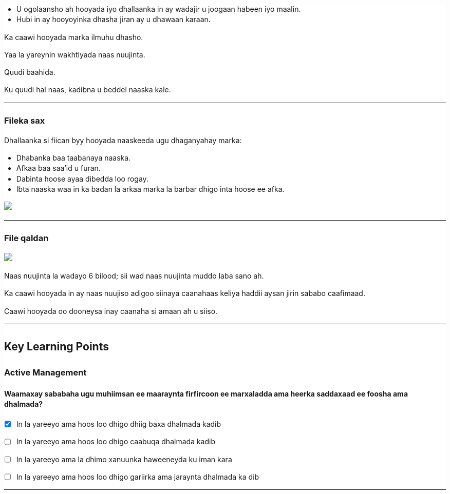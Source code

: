 * U ogolaansho ah hooyada iyo dhallaanka in ay wadajir u joogaan habeen iyo maalin.
* Hubi in ay hooyoyinka dhasha jiran ay u dhawaan karaan.

Ka caawi hooyada marka ilmuhu dhasho.

Yaa la yareynin wakhtiyada naas nuujinta.

Quudi baahida.

Ku quudi hal naas, kadibna u beddel naaska kale.

---

### Fileka sax

Dhallaanka si fiican byy hooyada naaskeeda ugu dhaganyahay marka:

* Dhabanka baa taabanaya naaska.
* Afkaa baa saa’id u furan.
* Dabinta hoose ayaa dibedda loo rogay.
* Ibta naaska waa in ka badan la arkaa marka la barbar dhigo inta hoose ee afka.

![](/richtext/AC_breastfeeding_correct_attachment)

---

### File qaldan

![](/richtext/AC_breastfeeding_wrong_attachment)

Naas nuujinta la wadayo 6 bilood; sii wad naas nuujinta muddo laba sano ah.

Ka caawi hooyada in ay naas nuujiso adigoo siinaya caanahaas keliya haddii aysan jirin sababo caafimaad.

Caawi hooyada oo dooneysa inay caanaha si amaan ah u siiso.

---

## Key Learning Points

### Active Management

#### Waamaxay sababaha ugu muhiimsan ee maaraynta firfircoon ee marxaladda ama heerka saddaxaad ee foosha ama dhalmada?

- [x] In la yareeyo ama hoos loo dhigo dhiig baxa dhalmada kadib

- [ ] In la yareeyo ama hoos loo dhigo caabuqa dhalmada kadib

- [ ] In la yareeyo ama la dhimo xanuunka haweeneyda ku iman kara

- [ ] In la yareeyo ama hoos loo dhigo gariirka ama jaraynta dhalmada ka dib




---

